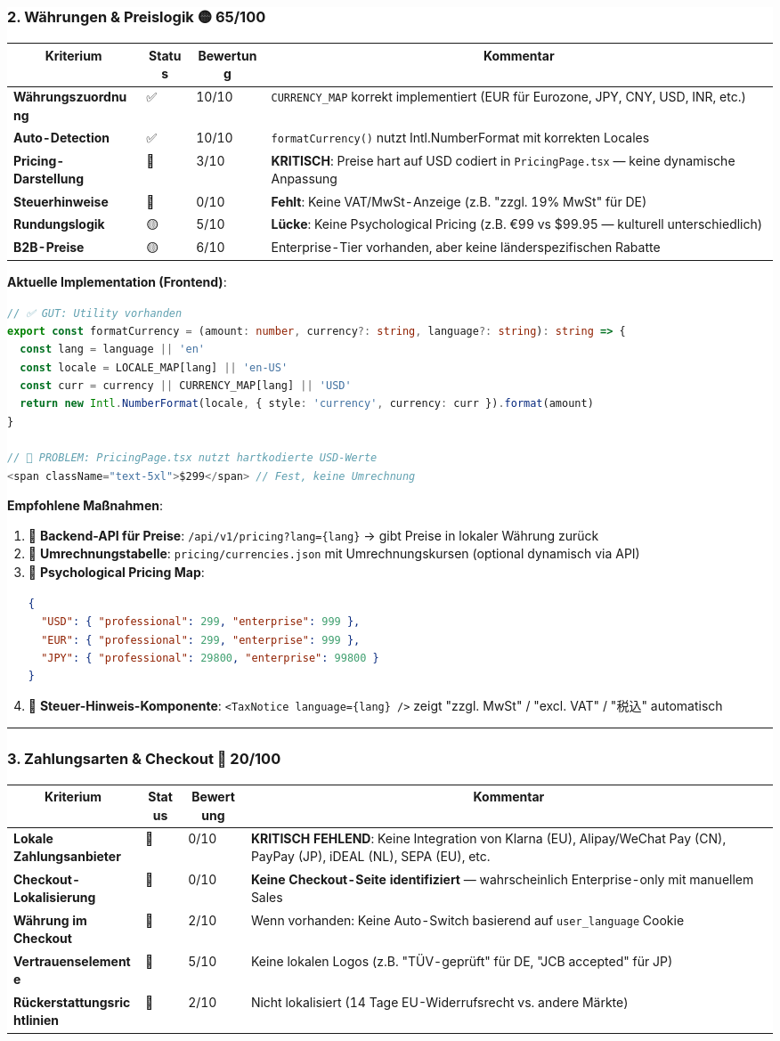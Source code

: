 
### 2. **Währungen & Preislogik** 🟡 65/100

| Kriterium | Status | Bewertung | Kommentar |
|-----------|--------|-----------|-----------|
| **Währungszuordnung** | ✅ | 10/10 | `CURRENCY_MAP` korrekt implementiert (EUR für Eurozone, JPY, CNY, USD, INR, etc.) |
| **Auto-Detection** | ✅ | 10/10 | `formatCurrency()` nutzt Intl.NumberFormat mit korrekten Locales |
| **Pricing-Darstellung** | 🔴 | 3/10 | **KRITISCH**: Preise hart auf USD codiert in `PricingPage.tsx` — keine dynamische Anpassung |
| **Steuerhinweise** | 🔴 | 0/10 | **Fehlt**: Keine VAT/MwSt-Anzeige (z.B. "zzgl. 19% MwSt" für DE) |
| **Rundungslogik** | 🟡 | 5/10 | **Lücke**: Keine Psychological Pricing (z.B. €99 vs $99.95 — kulturell unterschiedlich) |
| **B2B-Preise** | 🟡 | 6/10 | Enterprise-Tier vorhanden, aber keine länderspezifischen Rabatte |

**Aktuelle Implementation (Frontend)**:
```typescript
// ✅ GUT: Utility vorhanden
export const formatCurrency = (amount: number, currency?: string, language?: string): string => {
  const lang = language || 'en'
  const locale = LOCALE_MAP[lang] || 'en-US'
  const curr = currency || CURRENCY_MAP[lang] || 'USD'
  return new Intl.NumberFormat(locale, { style: 'currency', currency: curr }).format(amount)
}

// 🔴 PROBLEM: PricingPage.tsx nutzt hartkodierte USD-Werte
<span className="text-5xl">$299</span> // Fest, keine Umrechnung
```

**Empfohlene Maßnahmen**:
1. 🔧 **Backend-API für Preise**: `/api/v1/pricing?lang={lang}` → gibt Preise in lokaler Währung zurück
2. 🔧 **Umrechnungstabelle**: `pricing/currencies.json` mit Umrechnungskursen (optional dynamisch via API)
3. 🔧 **Psychological Pricing Map**:
   ```json
   {
     "USD": { "professional": 299, "enterprise": 999 },
     "EUR": { "professional": 299, "enterprise": 999 },
     "JPY": { "professional": 29800, "enterprise": 99800 }
   }
   ```
4. 🔧 **Steuer-Hinweis-Komponente**: `<TaxNotice language={lang} />` zeigt "zzgl. MwSt" / "excl. VAT" / "税込" automatisch

---

### 3. **Zahlungsarten & Checkout** 🔴 20/100

| Kriterium | Status | Bewertung | Kommentar |
|-----------|--------|-----------|-----------|
| **Lokale Zahlungsanbieter** | 🔴 | 0/10 | **KRITISCH FEHLEND**: Keine Integration von Klarna (EU), Alipay/WeChat Pay (CN), PayPay (JP), iDEAL (NL), SEPA (EU), etc. |
| **Checkout-Lokalisierung** | 🔴 | 0/10 | **Keine Checkout-Seite identifiziert** — wahrscheinlich Enterprise-only mit manuellem Sales |
| **Währung im Checkout** | 🔴 | 2/10 | Wenn vorhanden: Keine Auto-Switch basierend auf `user_language` Cookie |
| **Vertrauenselemente** | 🔴 | 5/10 | Keine lokalen Logos (z.B. "TÜV-geprüft" für DE, "JCB accepted" für JP) |
| **Rückerstattungsrichtlinien** | 🔴 | 2/10 | Nicht lokalisiert (14 Tage EU-Widerrufsrecht vs. andere Märkte) |
